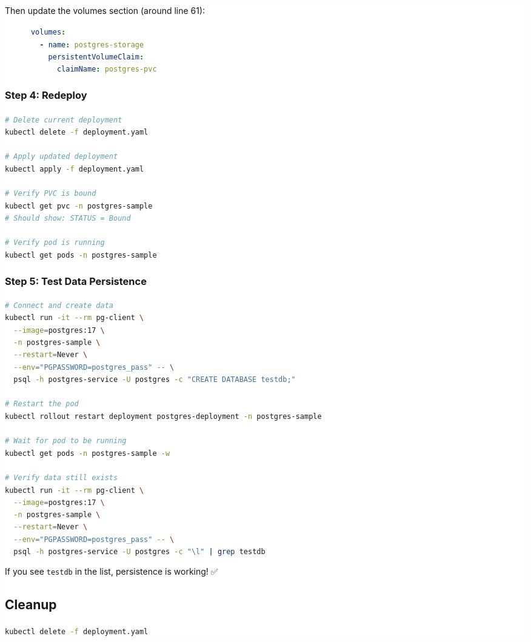 Then update the volumes section (around line 61):

```yaml
      volumes:
        - name: postgres-storage
          persistentVolumeClaim:
            claimName: postgres-pvc
```

### Step 4: Redeploy

```bash
# Delete current deployment
kubectl delete -f deployment.yaml

# Apply updated deployment
kubectl apply -f deployment.yaml

# Verify PVC is bound
kubectl get pvc -n postgres-sample
# Should show: STATUS = Bound

# Verify pod is running
kubectl get pods -n postgres-sample
```

### Step 5: Test Data Persistence

```bash
# Connect and create data
kubectl run -it --rm pg-client \
  --image=postgres:17 \
  -n postgres-sample \
  --restart=Never \
  --env="PGPASSWORD=postgres_pass" -- \
  psql -h postgres-service -U postgres -c "CREATE DATABASE testdb;"

# Restart the pod
kubectl rollout restart deployment postgres-deployment -n postgres-sample

# Wait for pod to be running
kubectl get pods -n postgres-sample -w

# Verify data still exists
kubectl run -it --rm pg-client \
  --image=postgres:17 \
  -n postgres-sample \
  --restart=Never \
  --env="PGPASSWORD=postgres_pass" -- \
  psql -h postgres-service -U postgres -c "\l" | grep testdb
```

If you see `testdb` in the list, persistence is working! ✅

## Cleanup

```bash
kubectl delete -f deployment.yaml
```


